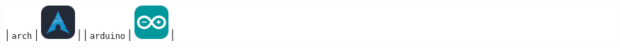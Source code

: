 |       `arch`       |     <img src="./public/icons/Arch-Dark.svg" width="48">      |
|     `arduino`      |      <img src="./public/icons/Arduino.svg" width="48">       |